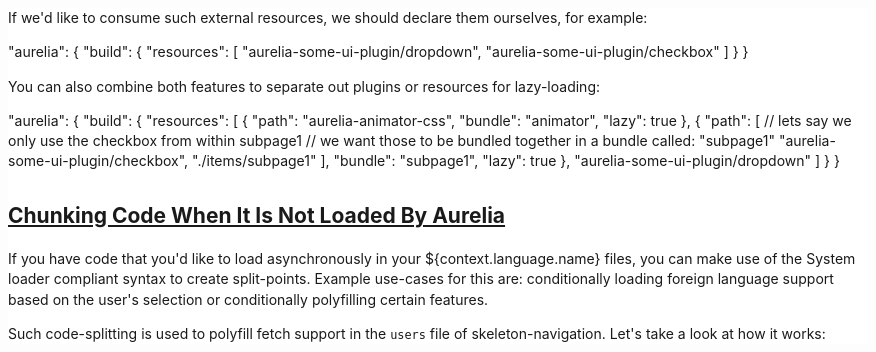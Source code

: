 If we'd like to consume such external resources, we should declare them ourselves, for example:

<code-listing heading="package.json">
  <source-code lang="JavaScript">
    "aurelia": {
      "build": {
        "resources": [
          "aurelia-some-ui-plugin/dropdown",
          "aurelia-some-ui-plugin/checkbox"
        ]
      }
    }
  </source-code>
</code-listing>

You can also combine both features to separate out plugins or resources for lazy-loading:

<code-listing heading="package.json">
  <source-code lang="JavaScript">
    "aurelia": {
      "build": {
        "resources": [
          {
            "path": "aurelia-animator-css",
            "bundle": "animator",
            "lazy": true
          },
          {
            "path": [
              // lets say we only use the checkbox from within subpage1
              // we want those to be bundled together in a bundle called: "subpage1"
              "aurelia-some-ui-plugin/checkbox",
              "./items/subpage1"
            ],
            "bundle": "subpage1",
            "lazy": true
          },
          "aurelia-some-ui-plugin/dropdown"
        ]
      }
    }
  </source-code>
</code-listing>

## [Chunking Code When It Is Not Loaded By Aurelia](aurelia-doc://section/7/version/1.0.0)

If you have code that you'd like to load asynchronously in your ${context.language.name} files, you can make use of the System loader compliant syntax to create split-points.
Example use-cases for this are: conditionally loading foreign language support based on the user's selection or conditionally polyfilling certain features.

Such code-splitting is used to polyfill fetch support in the `users` file of skeleton-navigation. Let's take a look at how it works:

